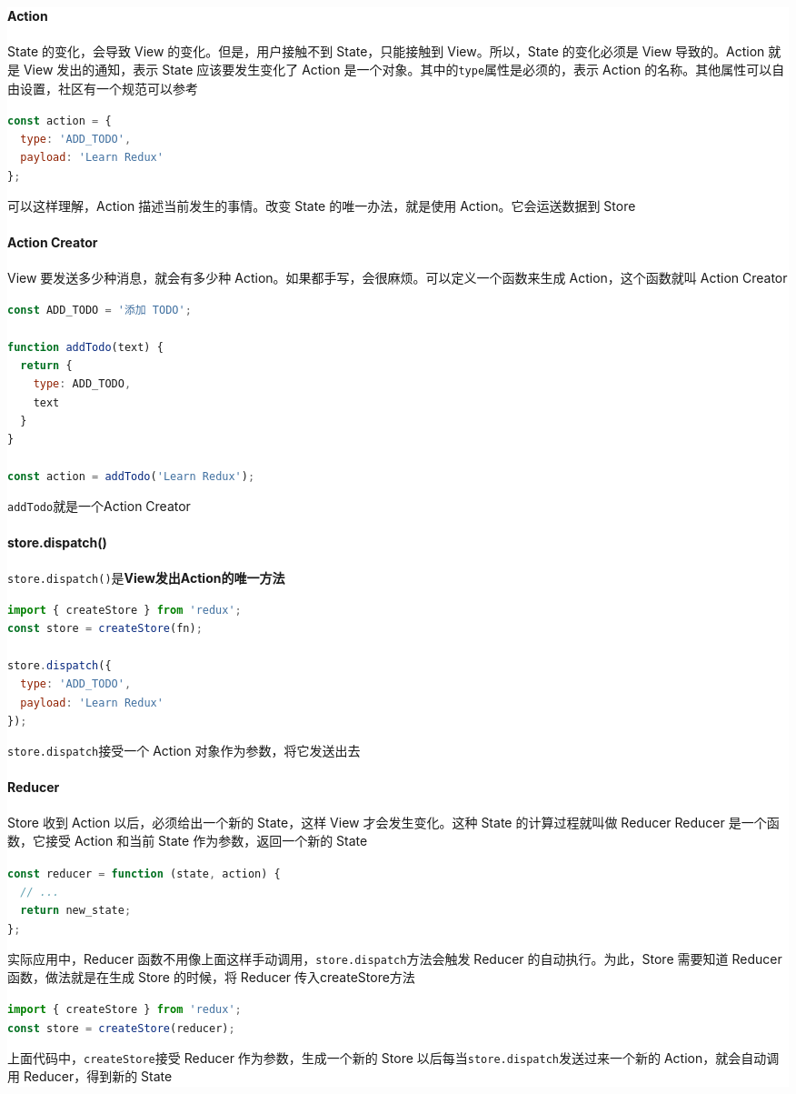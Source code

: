 #### Action
State 的变化，会导致 View 的变化。但是，用户接触不到 State，只能接触到 View。所以，State 的变化必须是 View 导致的。Action 就是 View 发出的通知，表示 State 应该要发生变化了
Action 是一个对象。其中的``type``属性是必须的，表示 Action 的名称。其他属性可以自由设置，社区有一个规范可以参考
```js
const action = {
  type: 'ADD_TODO',
  payload: 'Learn Redux'
};
```
可以这样理解，Action 描述当前发生的事情。改变 State 的唯一办法，就是使用 Action。它会运送数据到 Store

#### Action Creator
View 要发送多少种消息，就会有多少种 Action。如果都手写，会很麻烦。可以定义一个函数来生成 Action，这个函数就叫 Action Creator
```js
const ADD_TODO = '添加 TODO';

function addTodo(text) {
  return {
    type: ADD_TODO,
    text
  }
}

const action = addTodo('Learn Redux');
```
``addTodo``就是一个Action Creator

#### store.dispatch()
``store.dispatch()``是**View发出Action的唯一方法**
```js
import { createStore } from 'redux';
const store = createStore(fn);

store.dispatch({
  type: 'ADD_TODO',
  payload: 'Learn Redux'
});
```
``store.dispatch``接受一个 Action 对象作为参数，将它发送出去

#### Reducer
Store 收到 Action 以后，必须给出一个新的 State，这样 View 才会发生变化。这种 State 的计算过程就叫做 Reducer
Reducer 是一个函数，它接受 Action 和当前 State 作为参数，返回一个新的 State
```js
const reducer = function (state, action) {
  // ...
  return new_state;
};
```
实际应用中，Reducer 函数不用像上面这样手动调用，``store.dispatch``方法会触发 Reducer 的自动执行。为此，Store 需要知道 Reducer 函数，做法就是在生成 Store 的时候，将 Reducer 传入createStore方法
```js
import { createStore } from 'redux';
const store = createStore(reducer);
```
上面代码中，``createStore``接受 Reducer 作为参数，生成一个新的 Store
以后每当``store.dispatch``发送过来一个新的 Action，就会自动调用 Reducer，得到新的 State
